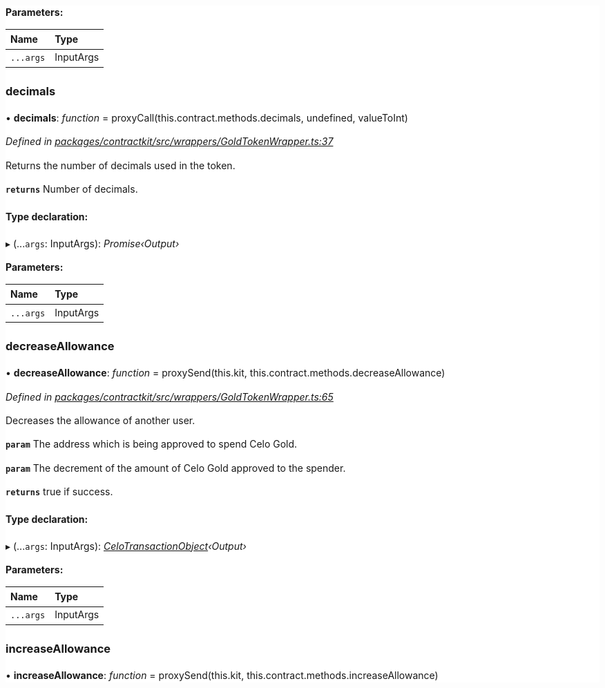 **Parameters:**

| Name | Type |
| :--- | :--- |
| `...args` | InputArgs |

### decimals

• **decimals**: _function_ = proxyCall\(this.contract.methods.decimals, undefined, valueToInt\)

_Defined in_ [_packages/contractkit/src/wrappers/GoldTokenWrapper.ts:37_](https://github.com/celo-org/celo-monorepo/blob/master/packages/contractkit/src/wrappers/GoldTokenWrapper.ts#L37)

Returns the number of decimals used in the token.

**`returns`** Number of decimals.

#### Type declaration:

▸ \(...`args`: InputArgs\): _Promise‹Output›_

**Parameters:**

| Name | Type |
| :--- | :--- |
| `...args` | InputArgs |

### decreaseAllowance

• **decreaseAllowance**: _function_ = proxySend\(this.kit, this.contract.methods.decreaseAllowance\)

_Defined in_ [_packages/contractkit/src/wrappers/GoldTokenWrapper.ts:65_](https://github.com/celo-org/celo-monorepo/blob/master/packages/contractkit/src/wrappers/GoldTokenWrapper.ts#L65)

Decreases the allowance of another user.

**`param`** The address which is being approved to spend Celo Gold.

**`param`** The decrement of the amount of Celo Gold approved to the spender.

**`returns`** true if success.

#### Type declaration:

▸ \(...`args`: InputArgs\): [_CeloTransactionObject_](../classes/_wrappers_basewrapper_.celotransactionobject.md)_‹Output›_

**Parameters:**

| Name | Type |
| :--- | :--- |
| `...args` | InputArgs |

### increaseAllowance

• **increaseAllowance**: _function_ = proxySend\(this.kit, this.contract.methods.increaseAllowance\)
